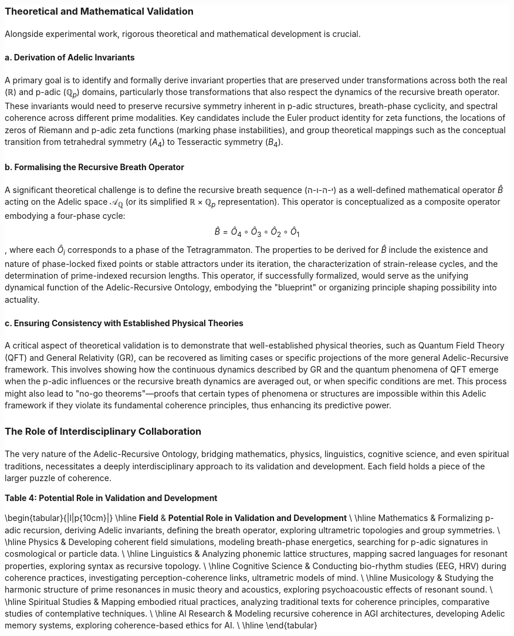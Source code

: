 ### Theoretical and Mathematical Validation

Alongside experimental work, rigorous theoretical and mathematical development is crucial.

#### a. Derivation of Adelic Invariants

A primary goal is to identify and formally derive invariant properties that are preserved under transformations across both the real ($\mathbb{R}$) and p-adic ($\mathbb{Q}_p$) domains, particularly those transformations that also respect the dynamics of the recursive breath operator. These invariants would need to preserve recursive symmetry inherent in p-adic structures, breath-phase cyclicity, and spectral coherence across different prime modalities. Key candidates include the Euler product identity for zeta functions, the locations of zeros of Riemann and p-adic zeta functions (marking phase instabilities), and group theoretical mappings such as the conceptual transition from tetrahedral symmetry ($A_4$) to Tesseractic symmetry ($B_4$).

#### b. Formalising the Recursive Breath Operator

A significant theoretical challenge is to define the recursive breath sequence (י-ה-ו-ה) as a well-defined mathematical operator $\hat{B}$ acting on the Adelic space $\mathcal{A}_\mathbb{Q}$ (or its simplified $\mathbb{R} \times \mathbb{Q}_p$ representation). This operator is conceptualized as a composite operator embodying a four-phase cycle: $$\hat{B} = \hat{O}_4 \circ \hat{O}_3 \circ \hat{O}_2 \circ \hat{O}_1$$, where each $\hat{O}_i$ corresponds to a phase of the Tetragrammaton. The properties to be derived for $\hat{B}$ include the existence and nature of phase-locked fixed points or stable attractors under its iteration, the characterization of strain-release cycles, and the determination of prime-indexed recursion lengths. This operator, if successfully formalized, would serve as the unifying dynamical function of the Adelic-Recursive Ontology, embodying the "blueprint" or organizing principle shaping possibility into actuality.

#### c. Ensuring Consistency with Established Physical Theories

A critical aspect of theoretical validation is to demonstrate that well-established physical theories, such as Quantum Field Theory (QFT) and General Relativity (GR), can be recovered as limiting cases or specific projections of the more general Adelic-Recursive framework. This involves showing how the continuous dynamics described by GR and the quantum phenomena of QFT emerge when the p-adic influences or the recursive breath dynamics are averaged out, or when specific conditions are met. This process might also lead to "no-go theorems"—proofs that certain types of phenomena or structures are impossible within this Adelic framework if they violate its fundamental coherence principles, thus enhancing its predictive power.

### The Role of Interdisciplinary Collaboration

The very nature of the Adelic-Recursive Ontology, bridging mathematics, physics, linguistics, cognitive science, and even spiritual traditions, necessitates a deeply interdisciplinary approach to its validation and development. Each field holds a piece of the larger puzzle of coherence.

**Table 4: Potential Role in Validation and Development**

\begin{tabular}{|l|p{10cm}|}
\hline **Field** & **Potential Role in Validation and Development** \\
\hline Mathematics & Formalizing p-adic recursion, deriving Adelic invariants, defining the breath operator, exploring ultrametric topologies and group symmetries. \\
\hline Physics & Developing coherent field simulations, modeling breath-phase energetics, searching for p-adic signatures in cosmological or particle data. \\
\hline Linguistics & Analyzing phonemic lattice structures, mapping sacred languages for resonant properties, exploring syntax as recursive topology. \\
\hline Cognitive Science & Conducting bio-rhythm studies (EEG, HRV) during coherence practices, investigating perception-coherence links, ultrametric models of mind. \\
\hline Musicology & Studying the harmonic structure of prime resonances in music theory and acoustics, exploring psychoacoustic effects of resonant sound. \\
\hline Spiritual Studies & Mapping embodied ritual practices, analyzing traditional texts for coherence principles, comparative studies of contemplative techniques. \\
\hline Al Research & Modeling recursive coherence in AGI architectures, developing Adelic memory systems, exploring coherence-based ethics for AI. \\
\hline
\end{tabular}